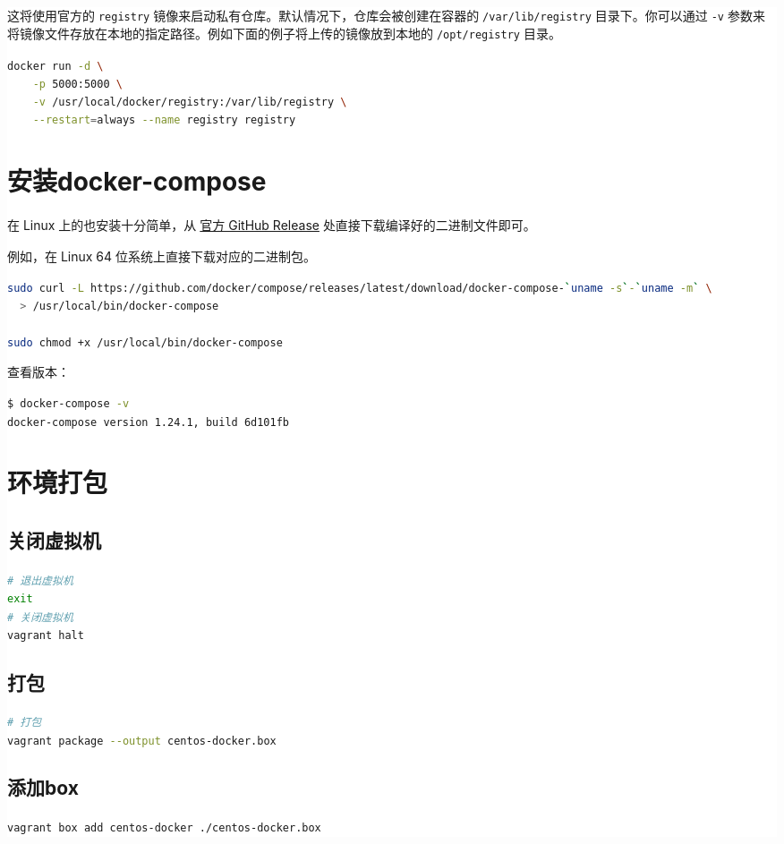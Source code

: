 这将使用官方的 `registry` 镜像来启动私有仓库。默认情况下，仓库会被创建在容器的 `/var/lib/registry` 目录下。你可以通过 `-v` 参数来将镜像文件存放在本地的指定路径。例如下面的例子将上传的镜像放到本地的 `/opt/registry` 目录。

```bash
docker run -d \
    -p 5000:5000 \
    -v /usr/local/docker/registry:/var/lib/registry \
    --restart=always --name registry registry
```

# 安装docker-compose

在 Linux 上的也安装十分简单，从 [官方 GitHub Release](https://github.com/docker/compose/releases) 处直接下载编译好的二进制文件即可。

例如，在 Linux 64 位系统上直接下载对应的二进制包。

```bash
sudo curl -L https://github.com/docker/compose/releases/latest/download/docker-compose-`uname -s`-`uname -m` \
  > /usr/local/bin/docker-compose

sudo chmod +x /usr/local/bin/docker-compose
```

查看版本：

```bash
$ docker-compose -v
docker-compose version 1.24.1, build 6d101fb
```

# 环境打包

## 关闭虚拟机

```bash
# 退出虚拟机
exit
# 关闭虚拟机
vagrant halt
```

## 打包

```bash
# 打包
vagrant package --output centos-docker.box
```

## 添加box

```
vagrant box add centos-docker ./centos-docker.box
```
